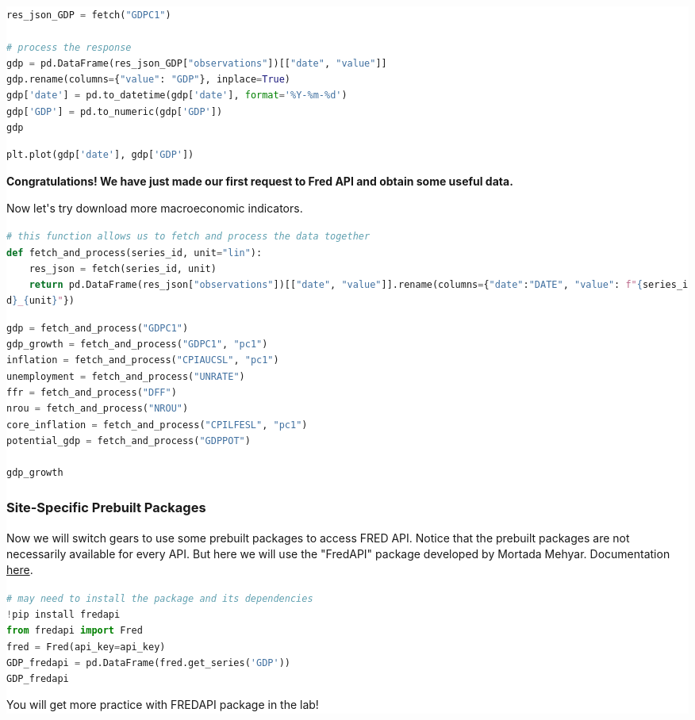 ```python
res_json_GDP = fetch("GDPC1")

# process the response
gdp = pd.DataFrame(res_json_GDP["observations"])[["date", "value"]]
gdp.rename(columns={"value": "GDP"}, inplace=True)
gdp['date'] = pd.to_datetime(gdp['date'], format='%Y-%m-%d')
gdp['GDP'] = pd.to_numeric(gdp['GDP'])
gdp
```

```python
plt.plot(gdp['date'], gdp['GDP'])
```

**Congratulations! We have just made our first request to Fred API and obtain some useful data.**

Now let's try download more macroeconomic indicators.

```python
# this function allows us to fetch and process the data together
def fetch_and_process(series_id, unit="lin"):
    res_json = fetch(series_id, unit)
    return pd.DataFrame(res_json["observations"])[["date", "value"]].rename(columns={"date":"DATE", "value": f"{series_id}_{unit}"})
```

```python
gdp = fetch_and_process("GDPC1")
gdp_growth = fetch_and_process("GDPC1", "pc1")
inflation = fetch_and_process("CPIAUCSL", "pc1")
unemployment = fetch_and_process("UNRATE")
ffr = fetch_and_process("DFF")
nrou = fetch_and_process("NROU")
core_inflation = fetch_and_process("CPILFESL", "pc1")
potential_gdp = fetch_and_process("GDPPOT")

gdp_growth
```

### Site-Specific Prebuilt Packages

Now we will switch gears to use some prebuilt packages to access FRED API. Notice that the prebuilt packages are not necessarily available for every API. But here we will use the "FredAPI" package developed by Mortada Mehyar. Documentation [here](https://github.com/mortada/fredapi).

```python
# may need to install the package and its dependencies
!pip install fredapi
from fredapi import Fred
fred = Fred(api_key=api_key)
GDP_fredapi = pd.DataFrame(fred.get_series('GDP'))
GDP_fredapi
```

You will get more practice with FREDAPI package in the lab!
